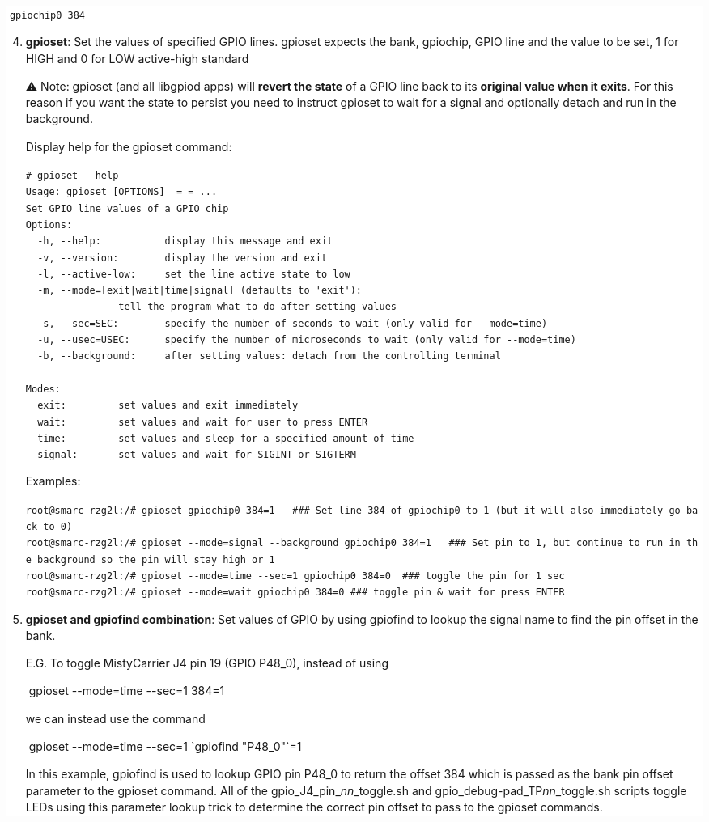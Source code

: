    ​    `gpiochip0 384`

      

4. **gpioset**: Set the values of specified GPIO lines. gpioset expects the bank, gpiochip, GPIO line and the value to be set, 1 for HIGH and 0 for LOW active-high standard

   ⚠ Note: gpioset (and all libgpiod apps) will **revert the state** of a GPIO line back to its **original value when it exits**. For this reason if you want the state to persist you need to instruct gpioset to wait for a signal and optionally detach and run in the background.

   Display help for the gpioset command:

   ```
   # gpioset --help
   Usage: gpioset [OPTIONS]  = = ...
   Set GPIO line values of a GPIO chip
   Options:
     -h, --help:           display this message and exit
     -v, --version:        display the version and exit
     -l, --active-low:     set the line active state to low
     -m, --mode=[exit|wait|time|signal] (defaults to 'exit'):
                   tell the program what to do after setting values
     -s, --sec=SEC:        specify the number of seconds to wait (only valid for --mode=time)
     -u, --usec=USEC:      specify the number of microseconds to wait (only valid for --mode=time)
     -b, --background:     after setting values: detach from the controlling terminal
     
   Modes:
     exit:         set values and exit immediately
     wait:         set values and wait for user to press ENTER
     time:         set values and sleep for a specified amount of time
     signal:       set values and wait for SIGINT or SIGTERM
   ```

   Examples:

   ```
   root@smarc-rzg2l:/# gpioset gpiochip0 384=1   ### Set line 384 of gpiochip0 to 1 (but it will also immediately go back to 0)
   root@smarc-rzg2l:/# gpioset --mode=signal --background gpiochip0 384=1   ### Set pin to 1, but continue to run in the background so the pin will stay high or 1
   root@smarc-rzg2l:/# gpioset --mode=time --sec=1 gpiochip0 384=0  ### toggle the pin for 1 sec
   root@smarc-rzg2l:/# gpioset --mode=wait gpiochip0 384=0 ### toggle pin & wait for press ENTER
   ```

      

5) **gpioset and gpiofind combination**: Set values of GPIO by using gpiofind to lookup the signal name to find the pin offset in the bank.

   E.G. To toggle MistyCarrier J4 pin 19 (GPIO P48_0), instead of using

   ​    gpioset --mode=time --sec=1 384=1

   we can instead use the command

   ​    gpioset --mode=time --sec=1 \`gpiofind "P48_0"\`=1

   In this example, gpiofind is used to lookup GPIO pin P48_0 to return the offset 384 which is passed as the bank pin offset parameter to the gpioset command.   All of the  gpio_J4_pin\_*nn*\_toggle.sh and gpio_debug-pad_TP*nn*_toggle.sh scripts toggle LEDs using this parameter lookup trick to determine the correct pin offset to pass to the gpioset commands.
